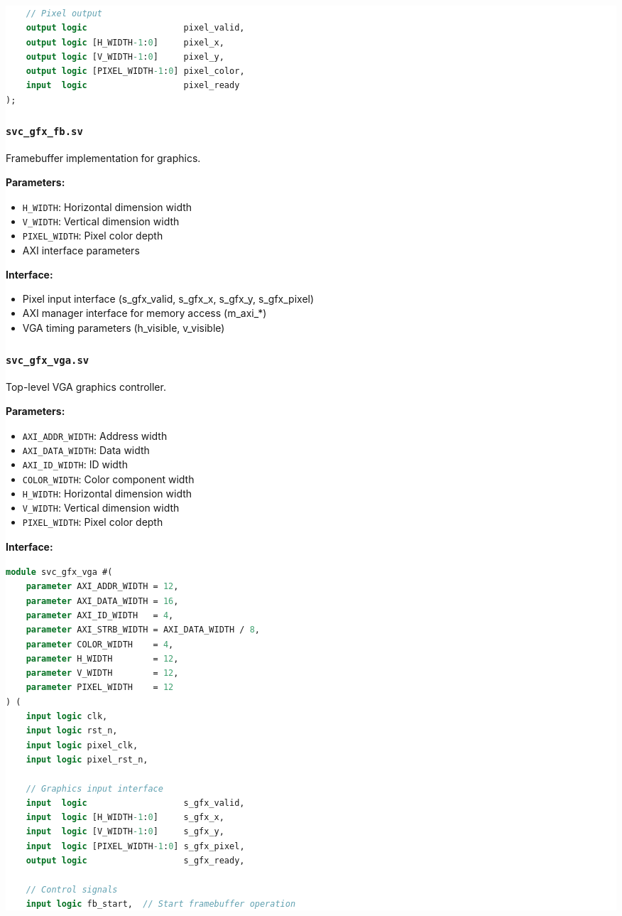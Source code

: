 ```systemverilog
    // Pixel output
    output logic                   pixel_valid,
    output logic [H_WIDTH-1:0]     pixel_x,
    output logic [V_WIDTH-1:0]     pixel_y,
    output logic [PIXEL_WIDTH-1:0] pixel_color,
    input  logic                   pixel_ready
);
```

### `svc_gfx_fb.sv`

Framebuffer implementation for graphics.

**Parameters:**

- `H_WIDTH`: Horizontal dimension width
- `V_WIDTH`: Vertical dimension width
- `PIXEL_WIDTH`: Pixel color depth
- AXI interface parameters

**Interface:**

- Pixel input interface (s_gfx_valid, s_gfx_x, s_gfx_y, s_gfx_pixel)
- AXI manager interface for memory access (m_axi\_\*)
- VGA timing parameters (h_visible, v_visible)

### `svc_gfx_vga.sv`

Top-level VGA graphics controller.

**Parameters:**

- `AXI_ADDR_WIDTH`: Address width
- `AXI_DATA_WIDTH`: Data width
- `AXI_ID_WIDTH`: ID width
- `COLOR_WIDTH`: Color component width
- `H_WIDTH`: Horizontal dimension width
- `V_WIDTH`: Vertical dimension width
- `PIXEL_WIDTH`: Pixel color depth

**Interface:**

```systemverilog
module svc_gfx_vga #(
    parameter AXI_ADDR_WIDTH = 12,
    parameter AXI_DATA_WIDTH = 16,
    parameter AXI_ID_WIDTH   = 4,
    parameter AXI_STRB_WIDTH = AXI_DATA_WIDTH / 8,
    parameter COLOR_WIDTH    = 4,
    parameter H_WIDTH        = 12,
    parameter V_WIDTH        = 12,
    parameter PIXEL_WIDTH    = 12
) (
    input logic clk,
    input logic rst_n,
    input logic pixel_clk,
    input logic pixel_rst_n,

    // Graphics input interface
    input  logic                   s_gfx_valid,
    input  logic [H_WIDTH-1:0]     s_gfx_x,
    input  logic [V_WIDTH-1:0]     s_gfx_y,
    input  logic [PIXEL_WIDTH-1:0] s_gfx_pixel,
    output logic                   s_gfx_ready,

    // Control signals
    input logic fb_start,  // Start framebuffer operation
```